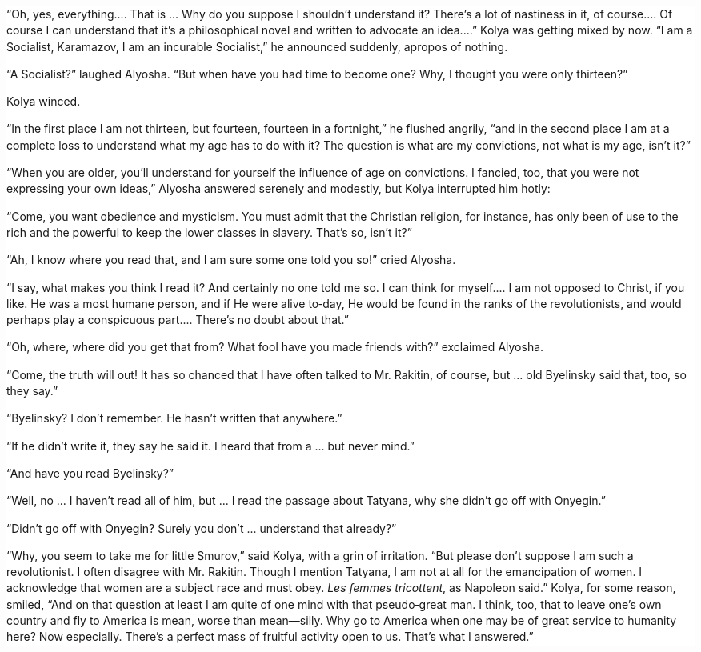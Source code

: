 “Oh, yes, everything.... That is ... Why do you suppose I shouldn’t
understand it? There’s a lot of nastiness in it, of course.... Of course I
can understand that it’s a philosophical novel and written to advocate an
idea....” Kolya was getting mixed by now. “I am a Socialist, Karamazov, I
am an incurable Socialist,” he announced suddenly, apropos of nothing.

“A Socialist?” laughed Alyosha. “But when have you had time to become one?
Why, I thought you were only thirteen?”

Kolya winced.

“In the first place I am not thirteen, but fourteen, fourteen in a
fortnight,” he flushed angrily, “and in the second place I am at a
complete loss to understand what my age has to do with it? The question is
what are my convictions, not what is my age, isn’t it?”

“When you are older, you’ll understand for yourself the influence of age
on convictions. I fancied, too, that you were not expressing your own
ideas,” Alyosha answered serenely and modestly, but Kolya interrupted him
hotly:

“Come, you want obedience and mysticism. You must admit that the Christian
religion, for instance, has only been of use to the rich and the powerful
to keep the lower classes in slavery. That’s so, isn’t it?”

“Ah, I know where you read that, and I am sure some one told you so!”
cried Alyosha.

“I say, what makes you think I read it? And certainly no one told me so. I
can think for myself.... I am not opposed to Christ, if you like. He was a
most humane person, and if He were alive to‐day, He would be found in the
ranks of the revolutionists, and would perhaps play a conspicuous part....
There’s no doubt about that.”

“Oh, where, where did you get that from? What fool have you made friends
with?” exclaimed Alyosha.

“Come, the truth will out! It has so chanced that I have often talked to
Mr. Rakitin, of course, but ... old Byelinsky said that, too, so they
say.”

“Byelinsky? I don’t remember. He hasn’t written that anywhere.”

“If he didn’t write it, they say he said it. I heard that from a ... but
never mind.”

“And have you read Byelinsky?”

“Well, no ... I haven’t read all of him, but ... I read the passage about
Tatyana, why she didn’t go off with Onyegin.”

“Didn’t go off with Onyegin? Surely you don’t ... understand that
already?”

“Why, you seem to take me for little Smurov,” said Kolya, with a grin of
irritation. “But please don’t suppose I am such a revolutionist. I often
disagree with Mr. Rakitin. Though I mention Tatyana, I am not at all for
the emancipation of women. I acknowledge that women are a subject race and
must obey. _Les femmes tricottent_, as Napoleon said.” Kolya, for some
reason, smiled, “And on that question at least I am quite of one mind with
that pseudo‐great man. I think, too, that to leave one’s own country and
fly to America is mean, worse than mean—silly. Why go to America when one
may be of great service to humanity here? Now especially. There’s a
perfect mass of fruitful activity open to us. That’s what I answered.”
